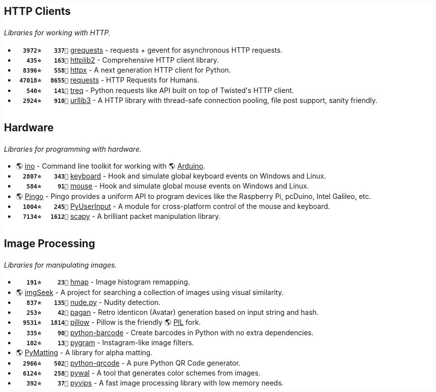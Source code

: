 ## HTTP Clients

*Libraries for working with HTTP.*

* <b><code>&nbsp;&nbsp;3972⭐</code></b> <b><code>&nbsp;&nbsp;&nbsp;337🍴</code></b> [grequests](https://github.com/spyoungtech/grequests) - requests + gevent for asynchronous HTTP requests.
* <b><code>&nbsp;&nbsp;&nbsp;435⭐</code></b> <b><code>&nbsp;&nbsp;&nbsp;163🍴</code></b> [httplib2](https://github.com/httplib2/httplib2) - Comprehensive HTTP client library.
* <b><code>&nbsp;&nbsp;8396⭐</code></b> <b><code>&nbsp;&nbsp;&nbsp;558🍴</code></b> [httpx](https://github.com/encode/httpx) - A next generation HTTP client for Python.
* <b><code>&nbsp;47018⭐</code></b> <b><code>&nbsp;&nbsp;8655🍴</code></b> [requests](https://github.com/psf/requests) - HTTP Requests for Humans.
* <b><code>&nbsp;&nbsp;&nbsp;540⭐</code></b> <b><code>&nbsp;&nbsp;&nbsp;141🍴</code></b> [treq](https://github.com/twisted/treq) - Python requests like API built on top of Twisted's HTTP client.
* <b><code>&nbsp;&nbsp;2924⭐</code></b> <b><code>&nbsp;&nbsp;&nbsp;910🍴</code></b> [urllib3](https://github.com/shazow/urllib3) - A HTTP library with thread-safe connection pooling, file post support, sanity friendly.

## Hardware

*Libraries for programming with hardware.*

* 🌎 [ino](http://inotool.org/) - Command line toolkit for working with 🌎 [Arduino](https://www.arduino.cc/).
* <b><code>&nbsp;&nbsp;2807⭐</code></b> <b><code>&nbsp;&nbsp;&nbsp;343🍴</code></b> [keyboard](https://github.com/boppreh/keyboard) - Hook and simulate global keyboard events on Windows and Linux.
* <b><code>&nbsp;&nbsp;&nbsp;584⭐</code></b> <b><code>&nbsp;&nbsp;&nbsp;&nbsp;91🍴</code></b> [mouse](https://github.com/boppreh/mouse) - Hook and simulate global mouse events on Windows and Linux.
* 🌎 [Pingo](http://www.pingo.io/) - Pingo provides a uniform API to program devices like the Raspberry Pi, pcDuino, Intel Galileo, etc.
* <b><code>&nbsp;&nbsp;1004⭐</code></b> <b><code>&nbsp;&nbsp;&nbsp;245🍴</code></b> [PyUserInput](https://github.com/SavinaRoja/PyUserInput) - A module for cross-platform control of the mouse and keyboard.
* <b><code>&nbsp;&nbsp;7134⭐</code></b> <b><code>&nbsp;&nbsp;1612🍴</code></b> [scapy](https://github.com/secdev/scapy) - A brilliant packet manipulation library.

## Image Processing

*Libraries for manipulating images.*

* <b><code>&nbsp;&nbsp;&nbsp;191⭐</code></b> <b><code>&nbsp;&nbsp;&nbsp;&nbsp;23🍴</code></b> [hmap](https://github.com/rossgoodwin/hmap) - Image histogram remapping.
* 🌎 [imgSeek](https://sourceforge.net/projects/imgseek/) - A project for searching a collection of images using visual similarity.
* <b><code>&nbsp;&nbsp;&nbsp;837⭐</code></b> <b><code>&nbsp;&nbsp;&nbsp;135🍴</code></b> [nude.py](https://github.com/hhatto/nude.py) - Nudity detection.
* <b><code>&nbsp;&nbsp;&nbsp;253⭐</code></b> <b><code>&nbsp;&nbsp;&nbsp;&nbsp;42🍴</code></b> [pagan](https://github.com/daboth/pagan) - Retro identicon (Avatar) generation based on input string and hash.
* <b><code>&nbsp;&nbsp;9531⭐</code></b> <b><code>&nbsp;&nbsp;1814🍴</code></b> [pillow](https://github.com/python-pillow/Pillow) - Pillow is the friendly 🌎 [PIL](http://www.pythonware.com/products/pil/) fork.
* <b><code>&nbsp;&nbsp;&nbsp;335⭐</code></b> <b><code>&nbsp;&nbsp;&nbsp;&nbsp;90🍴</code></b> [python-barcode](https://github.com/WhyNotHugo/python-barcode) - Create barcodes in Python with no extra dependencies.
* <b><code>&nbsp;&nbsp;&nbsp;102⭐</code></b> <b><code>&nbsp;&nbsp;&nbsp;&nbsp;13🍴</code></b> [pygram](https://github.com/ajkumar25/pygram) - Instagram-like image filters.
* 🌎 [PyMatting](http://github.com/pymatting/pymatting) - A library for alpha matting.
* <b><code>&nbsp;&nbsp;2966⭐</code></b> <b><code>&nbsp;&nbsp;&nbsp;502🍴</code></b> [python-qrcode](https://github.com/lincolnloop/python-qrcode) - A pure Python QR Code generator.
* <b><code>&nbsp;&nbsp;6124⭐</code></b> <b><code>&nbsp;&nbsp;&nbsp;258🍴</code></b> [pywal](https://github.com/dylanaraps/pywal) - A tool that generates color schemes from images.
* <b><code>&nbsp;&nbsp;&nbsp;392⭐</code></b> <b><code>&nbsp;&nbsp;&nbsp;&nbsp;37🍴</code></b> [pyvips](https://github.com/libvips/pyvips) - A fast image processing library with low memory needs.